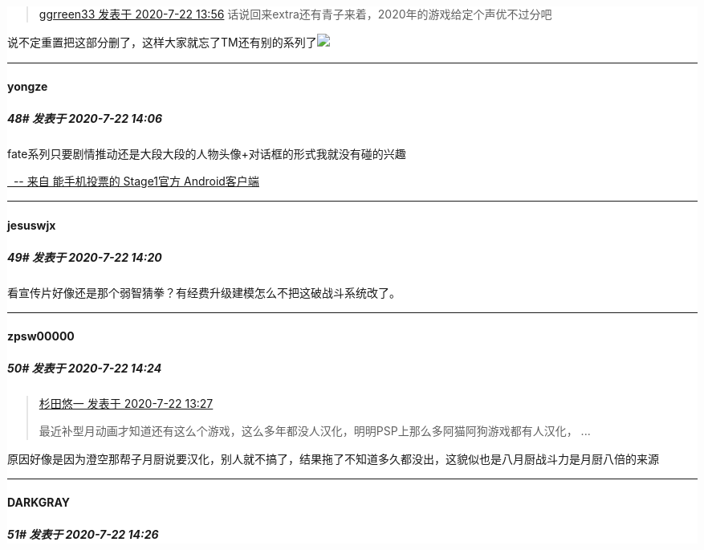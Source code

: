 

<blockquote><a href="httphttps://bbs.saraba1st.com/2b/forum.php?mod=redirect&amp;goto=findpost&amp;pid=48183440&amp;ptid=1950536" target="_blank">ggrreen33 发表于 2020-7-22 13:56</a>
话说回来extra还有青子来着，2020年的游戏给定个声优不过分吧</blockquote>
说不定重置把这部分删了，这样大家就忘了TM还有别的系列了<img src="https://static.saraba1st.com/image/smiley/face2017/044.png" referrerpolicy="no-referrer">







-----

####  yongze  
##### 48#       发表于 2020-7-22 14:06




fate系列只要剧情推动还是大段大段的人物头像+对话框的形式我就没有碰的兴趣

[  -- 来自 能手机投票的 Stage1官方 Android客户端](https://www.coolapk.com/apk/140634)







-----

####  jesuswjx  
##### 49#       发表于 2020-7-22 14:20




看宣传片好像还是那个弱智猜拳？有经费升级建模怎么不把这破战斗系统改了。







-----

####  zpsw00000  
##### 50#       发表于 2020-7-22 14:24



<blockquote><a href="httphttps://bbs.saraba1st.com/2b/forum.php?mod=redirect&amp;goto=findpost&amp;pid=48183191&amp;ptid=1950536" target="_blank">杉田悠一 发表于 2020-7-22 13:27</a>

最近补型月动画才知道还有这么个游戏，这么多年都没人汉化，明明PSP上那么多阿猫阿狗游戏都有人汉化， ...</blockquote>
原因好像是因为澄空那帮子月厨说要汉化，别人就不搞了，结果拖了不知道多久都没出，这貌似也是八月厨战斗力是月厨八倍的来源







-----

####  DARKGRAY  
##### 51#       发表于 2020-7-22 14:26
